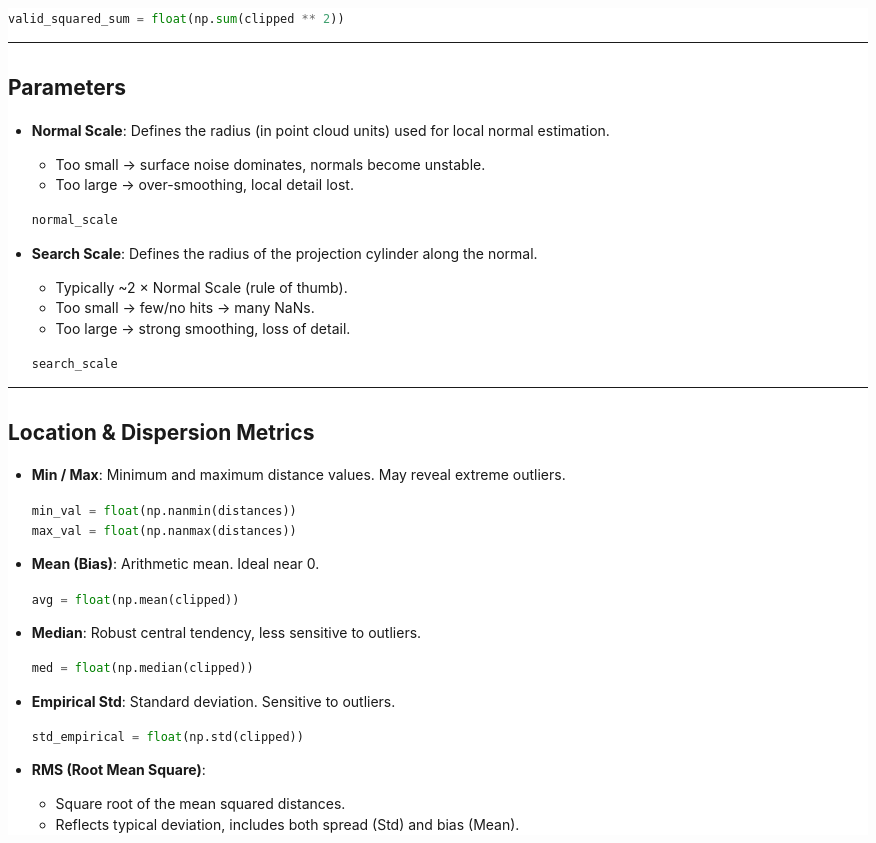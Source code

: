   ```python
  valid_squared_sum = float(np.sum(clipped ** 2))
  ```

---

## Parameters

* **Normal Scale**: Defines the radius (in point cloud units) used for local normal estimation.

  * Too small → surface noise dominates, normals become unstable.
  * Too large → over-smoothing, local detail lost.

  ```python
  normal_scale
  ```

* **Search Scale**: Defines the radius of the projection cylinder along the normal.

  * Typically \~2 × Normal Scale (rule of thumb).
  * Too small → few/no hits → many NaNs.
  * Too large → strong smoothing, loss of detail.

  ```python
  search_scale
  ```

---

## Location & Dispersion Metrics

* **Min / Max**: Minimum and maximum distance values. May reveal extreme outliers.

  ```python
  min_val = float(np.nanmin(distances))
  max_val = float(np.nanmax(distances))
  ```

* **Mean (Bias)**: Arithmetic mean. Ideal near 0.

  ```python
  avg = float(np.mean(clipped))
  ```

* **Median**: Robust central tendency, less sensitive to outliers.

  ```python
  med = float(np.median(clipped))
  ```

* **Empirical Std**: Standard deviation. Sensitive to outliers.

  ```python
  std_empirical = float(np.std(clipped))
  ```

* **RMS (Root Mean Square)**:

  * Square root of the mean squared distances.
  * Reflects typical deviation, includes both spread (Std) and bias (Mean).
